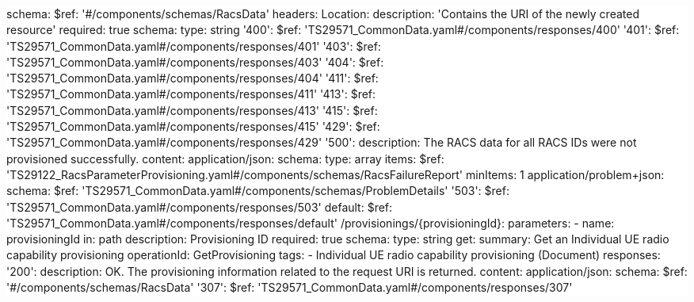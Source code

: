 schema:
\$ref: \'#/components/schemas/RacsData\'
headers:
Location:
description: \'Contains the URI of the newly created resource\'
required: true
schema:
type: string
\'400\':
\$ref: \'TS29571_CommonData.yaml#/components/responses/400\'
\'401\':
\$ref: \'TS29571_CommonData.yaml#/components/responses/401\'
\'403\':
\$ref: \'TS29571_CommonData.yaml#/components/responses/403\'
\'404\':
\$ref: \'TS29571_CommonData.yaml#/components/responses/404\'
\'411\':
\$ref: \'TS29571_CommonData.yaml#/components/responses/411\'
\'413\':
\$ref: \'TS29571_CommonData.yaml#/components/responses/413\'
\'415\':
\$ref: \'TS29571_CommonData.yaml#/components/responses/415\'
\'429\':
\$ref: \'TS29571_CommonData.yaml#/components/responses/429\'
\'500\':
description: The RACS data for all RACS IDs were not provisioned successfully.
content:
application/json:
schema:
type: array
items:
\$ref:
\'TS29122_RacsParameterProvisioning.yaml#/components/schemas/RacsFailureReport\'
minItems: 1
application/problem+json:
schema:
\$ref: \'TS29571_CommonData.yaml#/components/schemas/ProblemDetails\'
\'503\':
\$ref: \'TS29571_CommonData.yaml#/components/responses/503\'
default:
\$ref: \'TS29571_CommonData.yaml#/components/responses/default\'
/provisionings/{provisioningId}:
parameters:
\- name: provisioningId
in: path
description: Provisioning ID
required: true
schema:
type: string
get:
summary: Get an Individual UE radio capability provisioning
operationId: GetProvisioning
tags:
\- Individual UE radio capability provisioning (Document)
responses:
\'200\':
description: OK. The provisioning information related to the request URI is
returned.
content:
application/json:
schema:
\$ref: \'#/components/schemas/RacsData\'
\'307\':
\$ref: \'TS29571_CommonData.yaml#/components/responses/307\'